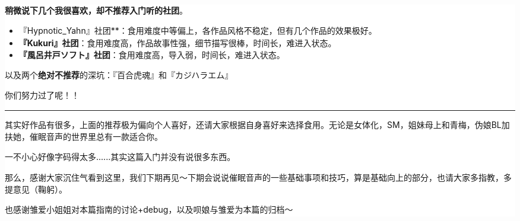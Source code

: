 **稍微说下几个我很喜欢，却不推荐入门听的社团**。

+   『Hypnotic\_Yahn』社团\*\*：食用难度中等偏上，各作品风格不稳定，但有几个作品的效果极好。
+   **『Kukuri』社团**：食用难度高，作品故事性强，细节描写很棒，时间长，难进入状态。
+   **『風呂井戸ソフト』社团**：食用难度高，导入弱，时间长，难进入状态。

以及两个**绝对不推荐**的深坑：『百合虎魂』和『カジハラエム』

你们努力过了呢！！

* * *

其实好作品有很多，上面的推荐极为偏向个人喜好，还请大家根据自身喜好来选择食用。无论是女体化，SM，姐妹母上和青梅，伪娘BL加扶她，催眠音声的世界里总有一款适合你。

一不小心好像字码得太多......其实这篇入门并没有说很多东西。

那么，感谢大家沉住气看到这里，我们下期再见～下期会说说催眠音声的一些基础事项和技巧，算是基础向上的部分，也请大家多指教，多提意见（鞠躬）。

也感谢雏爱小姐姐对本篇指南的讨论+debug，以及呗娘与雏爱为本篇的归档～